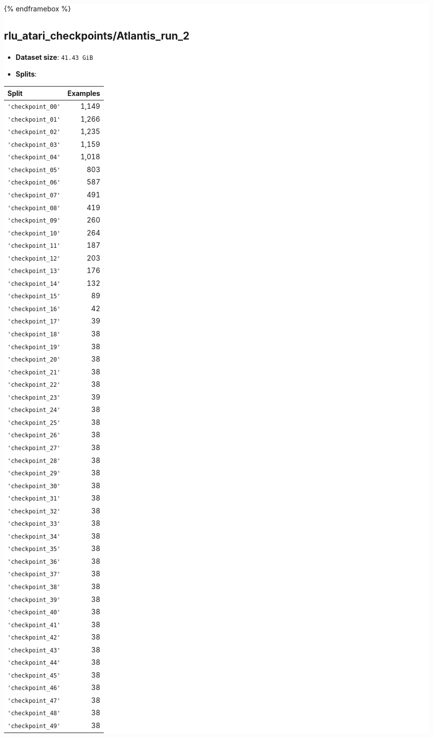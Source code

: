 {% endframebox %}



## rlu_atari_checkpoints/Atlantis_run_2

*   **Dataset size**: `41.43 GiB`

*   **Splits**:

Split             | Examples
:---------------- | -------:
`'checkpoint_00'` | 1,149
`'checkpoint_01'` | 1,266
`'checkpoint_02'` | 1,235
`'checkpoint_03'` | 1,159
`'checkpoint_04'` | 1,018
`'checkpoint_05'` | 803
`'checkpoint_06'` | 587
`'checkpoint_07'` | 491
`'checkpoint_08'` | 419
`'checkpoint_09'` | 260
`'checkpoint_10'` | 264
`'checkpoint_11'` | 187
`'checkpoint_12'` | 203
`'checkpoint_13'` | 176
`'checkpoint_14'` | 132
`'checkpoint_15'` | 89
`'checkpoint_16'` | 42
`'checkpoint_17'` | 39
`'checkpoint_18'` | 38
`'checkpoint_19'` | 38
`'checkpoint_20'` | 38
`'checkpoint_21'` | 38
`'checkpoint_22'` | 38
`'checkpoint_23'` | 39
`'checkpoint_24'` | 38
`'checkpoint_25'` | 38
`'checkpoint_26'` | 38
`'checkpoint_27'` | 38
`'checkpoint_28'` | 38
`'checkpoint_29'` | 38
`'checkpoint_30'` | 38
`'checkpoint_31'` | 38
`'checkpoint_32'` | 38
`'checkpoint_33'` | 38
`'checkpoint_34'` | 38
`'checkpoint_35'` | 38
`'checkpoint_36'` | 38
`'checkpoint_37'` | 38
`'checkpoint_38'` | 38
`'checkpoint_39'` | 38
`'checkpoint_40'` | 38
`'checkpoint_41'` | 38
`'checkpoint_42'` | 38
`'checkpoint_43'` | 38
`'checkpoint_44'` | 38
`'checkpoint_45'` | 38
`'checkpoint_46'` | 38
`'checkpoint_47'` | 38
`'checkpoint_48'` | 38
`'checkpoint_49'` | 38
